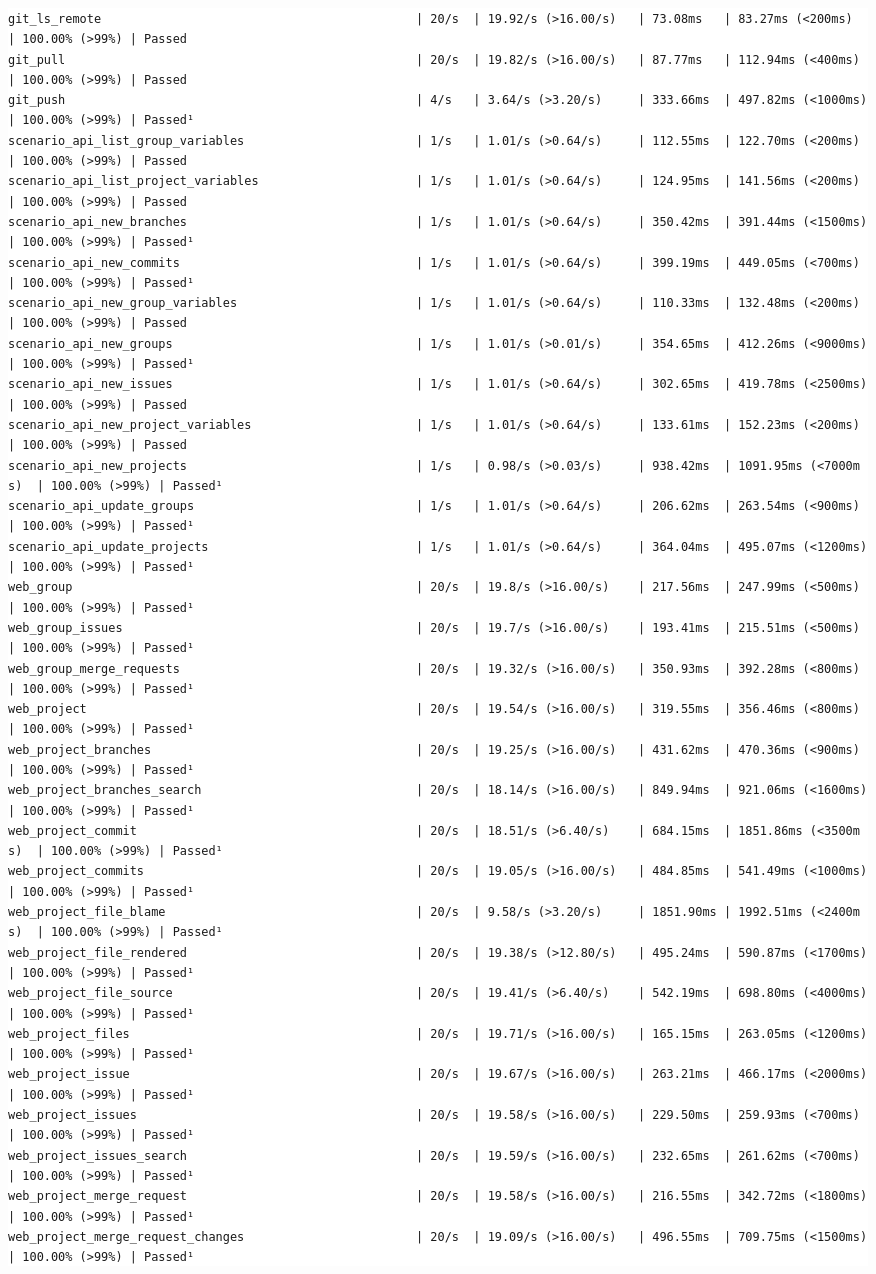 ```txt
git_ls_remote                                            | 20/s  | 19.92/s (>16.00/s)   | 73.08ms   | 83.27ms (<200ms)     | 100.00% (>99%) | Passed
git_pull                                                 | 20/s  | 19.82/s (>16.00/s)   | 87.77ms   | 112.94ms (<400ms)    | 100.00% (>99%) | Passed
git_push                                                 | 4/s   | 3.64/s (>3.20/s)     | 333.66ms  | 497.82ms (<1000ms)   | 100.00% (>99%) | Passed¹
scenario_api_list_group_variables                        | 1/s   | 1.01/s (>0.64/s)     | 112.55ms  | 122.70ms (<200ms)    | 100.00% (>99%) | Passed
scenario_api_list_project_variables                      | 1/s   | 1.01/s (>0.64/s)     | 124.95ms  | 141.56ms (<200ms)    | 100.00% (>99%) | Passed
scenario_api_new_branches                                | 1/s   | 1.01/s (>0.64/s)     | 350.42ms  | 391.44ms (<1500ms)   | 100.00% (>99%) | Passed¹
scenario_api_new_commits                                 | 1/s   | 1.01/s (>0.64/s)     | 399.19ms  | 449.05ms (<700ms)    | 100.00% (>99%) | Passed¹
scenario_api_new_group_variables                         | 1/s   | 1.01/s (>0.64/s)     | 110.33ms  | 132.48ms (<200ms)    | 100.00% (>99%) | Passed
scenario_api_new_groups                                  | 1/s   | 1.01/s (>0.01/s)     | 354.65ms  | 412.26ms (<9000ms)   | 100.00% (>99%) | Passed¹
scenario_api_new_issues                                  | 1/s   | 1.01/s (>0.64/s)     | 302.65ms  | 419.78ms (<2500ms)   | 100.00% (>99%) | Passed
scenario_api_new_project_variables                       | 1/s   | 1.01/s (>0.64/s)     | 133.61ms  | 152.23ms (<200ms)    | 100.00% (>99%) | Passed
scenario_api_new_projects                                | 1/s   | 0.98/s (>0.03/s)     | 938.42ms  | 1091.95ms (<7000ms)  | 100.00% (>99%) | Passed¹
scenario_api_update_groups                               | 1/s   | 1.01/s (>0.64/s)     | 206.62ms  | 263.54ms (<900ms)    | 100.00% (>99%) | Passed¹
scenario_api_update_projects                             | 1/s   | 1.01/s (>0.64/s)     | 364.04ms  | 495.07ms (<1200ms)   | 100.00% (>99%) | Passed¹
web_group                                                | 20/s  | 19.8/s (>16.00/s)    | 217.56ms  | 247.99ms (<500ms)    | 100.00% (>99%) | Passed¹
web_group_issues                                         | 20/s  | 19.7/s (>16.00/s)    | 193.41ms  | 215.51ms (<500ms)    | 100.00% (>99%) | Passed¹
web_group_merge_requests                                 | 20/s  | 19.32/s (>16.00/s)   | 350.93ms  | 392.28ms (<800ms)    | 100.00% (>99%) | Passed¹
web_project                                              | 20/s  | 19.54/s (>16.00/s)   | 319.55ms  | 356.46ms (<800ms)    | 100.00% (>99%) | Passed¹
web_project_branches                                     | 20/s  | 19.25/s (>16.00/s)   | 431.62ms  | 470.36ms (<900ms)    | 100.00% (>99%) | Passed¹
web_project_branches_search                              | 20/s  | 18.14/s (>16.00/s)   | 849.94ms  | 921.06ms (<1600ms)   | 100.00% (>99%) | Passed¹
web_project_commit                                       | 20/s  | 18.51/s (>6.40/s)    | 684.15ms  | 1851.86ms (<3500ms)  | 100.00% (>99%) | Passed¹
web_project_commits                                      | 20/s  | 19.05/s (>16.00/s)   | 484.85ms  | 541.49ms (<1000ms)   | 100.00% (>99%) | Passed¹
web_project_file_blame                                   | 20/s  | 9.58/s (>3.20/s)     | 1851.90ms | 1992.51ms (<2400ms)  | 100.00% (>99%) | Passed¹
web_project_file_rendered                                | 20/s  | 19.38/s (>12.80/s)   | 495.24ms  | 590.87ms (<1700ms)   | 100.00% (>99%) | Passed¹
web_project_file_source                                  | 20/s  | 19.41/s (>6.40/s)    | 542.19ms  | 698.80ms (<4000ms)   | 100.00% (>99%) | Passed¹
web_project_files                                        | 20/s  | 19.71/s (>16.00/s)   | 165.15ms  | 263.05ms (<1200ms)   | 100.00% (>99%) | Passed¹
web_project_issue                                        | 20/s  | 19.67/s (>16.00/s)   | 263.21ms  | 466.17ms (<2000ms)   | 100.00% (>99%) | Passed¹
web_project_issues                                       | 20/s  | 19.58/s (>16.00/s)   | 229.50ms  | 259.93ms (<700ms)    | 100.00% (>99%) | Passed¹
web_project_issues_search                                | 20/s  | 19.59/s (>16.00/s)   | 232.65ms  | 261.62ms (<700ms)    | 100.00% (>99%) | Passed¹
web_project_merge_request                                | 20/s  | 19.58/s (>16.00/s)   | 216.55ms  | 342.72ms (<1800ms)   | 100.00% (>99%) | Passed¹
web_project_merge_request_changes                        | 20/s  | 19.09/s (>16.00/s)   | 496.55ms  | 709.75ms (<1500ms)   | 100.00% (>99%) | Passed¹
```